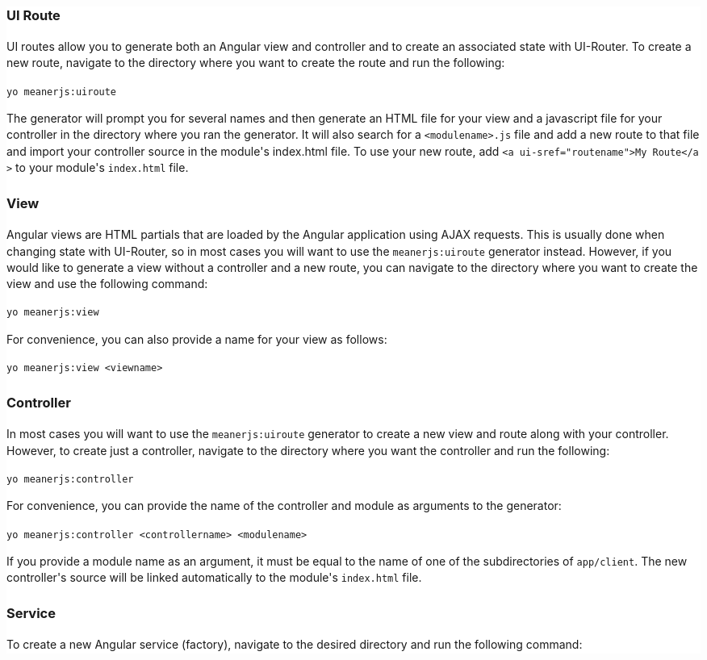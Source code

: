 ### UI Route
UI routes allow you to generate both an Angular view and controller and to create an associated state with UI-Router.  To create a new route, navigate to the directory where you want to create the route and run the following:

```
yo meanerjs:uiroute
```

The generator will prompt you for several names and then generate an HTML file for your view and a javascript file for your controller in the directory where you ran the generator.  It will also search for a `<modulename>.js` file and add a new route to that file and import your controller source in the module's index.html file.  To use your new route, add `<a ui-sref="routename">My Route</a>` to your module's `index.html` file.

### View
Angular views are HTML partials that are loaded by the Angular application using AJAX requests.  This is usually done when changing state with UI-Router, so in most cases you will want to use the `meanerjs:uiroute` generator instead.  However, if you would like to generate a view without a controller and a new route, you can navigate to the directory where you want to create the view and use the following command:

```
yo meanerjs:view
```

For convenience, you can also provide a name for your view as follows:

```
yo meanerjs:view <viewname>
```

### Controller
In most cases you will want to use the `meanerjs:uiroute` generator to create a new view and route along with your controller.  However, to create just a controller, navigate to the directory where you want the controller and run the following:

```
yo meanerjs:controller
```

For convenience, you can provide the name of the controller and module as arguments to the generator:

```
yo meanerjs:controller <controllername> <modulename>
```

If you provide a module name as an argument, it must be equal to the name of one of the subdirectories of `app/client`.  The new controller's source will be linked automatically to the module's `index.html` file.

### Service
To create a new Angular service (factory), navigate to the desired directory and run the following command:
